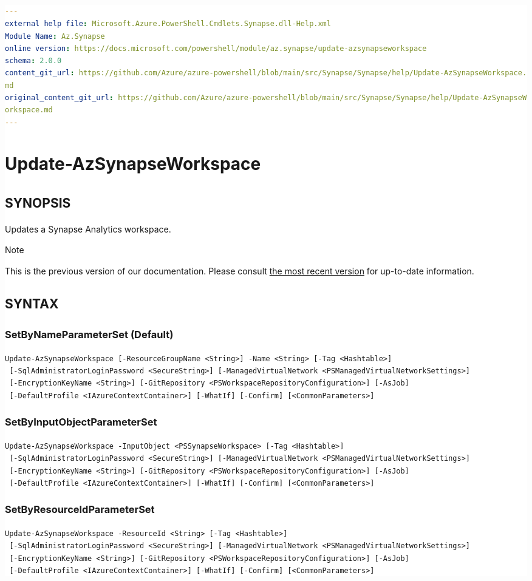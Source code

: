 ```yaml
---
external help file: Microsoft.Azure.PowerShell.Cmdlets.Synapse.dll-Help.xml
Module Name: Az.Synapse
online version: https://docs.microsoft.com/powershell/module/az.synapse/update-azsynapseworkspace
schema: 2.0.0
content_git_url: https://github.com/Azure/azure-powershell/blob/main/src/Synapse/Synapse/help/Update-AzSynapseWorkspace.md
original_content_git_url: https://github.com/Azure/azure-powershell/blob/main/src/Synapse/Synapse/help/Update-AzSynapseWorkspace.md
---
```


# Update-AzSynapseWorkspace

## SYNOPSIS
Updates a Synapse Analytics workspace.

> [!NOTE]
>This is the previous version of our documentation. Please consult [the most recent version](/powershell/module/az.synapse/update-azsynapseworkspace) for up-to-date information.

## SYNTAX

### SetByNameParameterSet (Default)
```
Update-AzSynapseWorkspace [-ResourceGroupName <String>] -Name <String> [-Tag <Hashtable>]
 [-SqlAdministratorLoginPassword <SecureString>] [-ManagedVirtualNetwork <PSManagedVirtualNetworkSettings>]
 [-EncryptionKeyName <String>] [-GitRepository <PSWorkspaceRepositoryConfiguration>] [-AsJob]
 [-DefaultProfile <IAzureContextContainer>] [-WhatIf] [-Confirm] [<CommonParameters>]
```

### SetByInputObjectParameterSet
```
Update-AzSynapseWorkspace -InputObject <PSSynapseWorkspace> [-Tag <Hashtable>]
 [-SqlAdministratorLoginPassword <SecureString>] [-ManagedVirtualNetwork <PSManagedVirtualNetworkSettings>]
 [-EncryptionKeyName <String>] [-GitRepository <PSWorkspaceRepositoryConfiguration>] [-AsJob]
 [-DefaultProfile <IAzureContextContainer>] [-WhatIf] [-Confirm] [<CommonParameters>]
```

### SetByResourceIdParameterSet
```
Update-AzSynapseWorkspace -ResourceId <String> [-Tag <Hashtable>]
 [-SqlAdministratorLoginPassword <SecureString>] [-ManagedVirtualNetwork <PSManagedVirtualNetworkSettings>]
 [-EncryptionKeyName <String>] [-GitRepository <PSWorkspaceRepositoryConfiguration>] [-AsJob]
 [-DefaultProfile <IAzureContextContainer>] [-WhatIf] [-Confirm] [<CommonParameters>]
```
